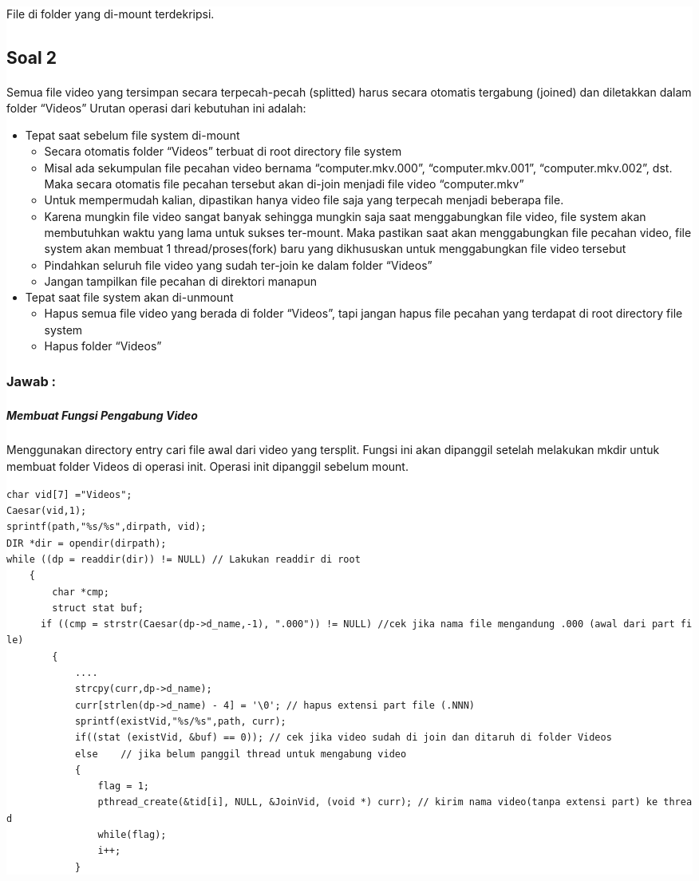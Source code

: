 File di folder yang di-mount terdekripsi.

## Soal 2 
Semua file video yang tersimpan secara terpecah-pecah (splitted) harus secara otomatis tergabung (joined) dan diletakkan dalam folder “Videos”
Urutan operasi dari kebutuhan ini adalah:
- Tepat saat sebelum file system di-mount
    - Secara otomatis folder “Videos” terbuat di root directory file system
    - Misal ada sekumpulan file pecahan video bernama “computer.mkv.000”, “computer.mkv.001”, “computer.mkv.002”, dst. Maka secara otomatis file pecahan tersebut akan di-join menjadi file video “computer.mkv”
    - Untuk mempermudah kalian, dipastikan hanya video file saja yang terpecah menjadi beberapa file.
    - Karena mungkin file video sangat banyak sehingga mungkin saja saat menggabungkan file video, file system akan membutuhkan waktu yang lama untuk sukses ter-mount. Maka pastikan saat akan menggabungkan file pecahan video, file system akan membuat 1 thread/proses(fork) baru yang dikhususkan untuk menggabungkan file video tersebut
    - Pindahkan seluruh file video yang sudah ter-join ke dalam folder “Videos”
    - Jangan tampilkan file pecahan di direktori manapun
- Tepat saat file system akan di-unmount
    - Hapus semua file video yang berada di folder “Videos”, tapi jangan hapus file pecahan yang terdapat di root directory file system
    - Hapus folder “Videos” 


### Jawab :


##### Membuat Fungsi Pengabung Video

   Menggunakan directory entry cari file awal dari video yang tersplit. Fungsi ini akan dipanggil setelah melakukan mkdir untuk membuat folder Videos di operasi init. Operasi init dipanggil sebelum mount.
    
    char vid[7] ="Videos";
    Caesar(vid,1);
    sprintf(path,"%s/%s",dirpath, vid);
    DIR *dir = opendir(dirpath);
    while ((dp = readdir(dir)) != NULL) // Lakukan readdir di root
        {
            char *cmp;
            struct stat buf;
          if ((cmp = strstr(Caesar(dp->d_name,-1), ".000")) != NULL) //cek jika nama file mengandung .000 (awal dari part file)
            {
                ....
                strcpy(curr,dp->d_name);
                curr[strlen(dp->d_name) - 4] = '\0'; // hapus extensi part file (.NNN)
                sprintf(existVid,"%s/%s",path, curr);
                if((stat (existVid, &buf) == 0)); // cek jika video sudah di join dan ditaruh di folder Videos
                else    // jika belum panggil thread untuk mengabung video
                {
                    flag = 1;
                    pthread_create(&tid[i], NULL, &JoinVid, (void *) curr); // kirim nama video(tanpa extensi part) ke thread
                    while(flag);
                    i++;
                }
